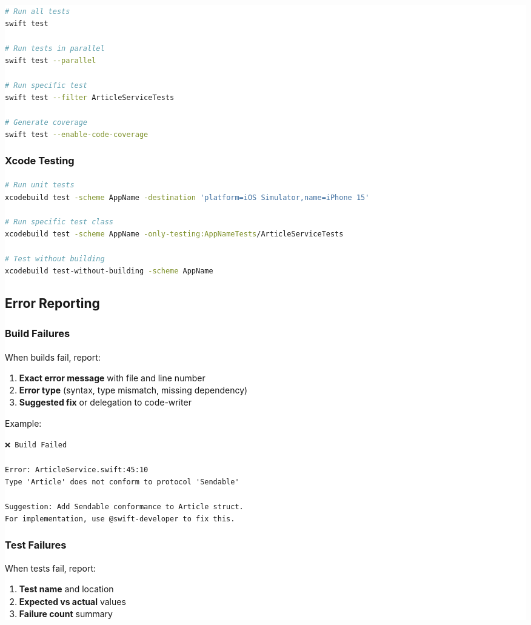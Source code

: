```bash
# Run all tests
swift test

# Run tests in parallel
swift test --parallel

# Run specific test
swift test --filter ArticleServiceTests

# Generate coverage
swift test --enable-code-coverage
```

### Xcode Testing

```bash
# Run unit tests
xcodebuild test -scheme AppName -destination 'platform=iOS Simulator,name=iPhone 15'

# Run specific test class
xcodebuild test -scheme AppName -only-testing:AppNameTests/ArticleServiceTests

# Test without building
xcodebuild test-without-building -scheme AppName
```

## Error Reporting

### Build Failures

When builds fail, report:
1. **Exact error message** with file and line number
2. **Error type** (syntax, type mismatch, missing dependency)
3. **Suggested fix** or delegation to code-writer

Example:
```
❌ Build Failed

Error: ArticleService.swift:45:10
Type 'Article' does not conform to protocol 'Sendable'

Suggestion: Add Sendable conformance to Article struct.
For implementation, use @swift-developer to fix this.
```

### Test Failures

When tests fail, report:
1. **Test name** and location
2. **Expected vs actual** values
3. **Failure count** summary
